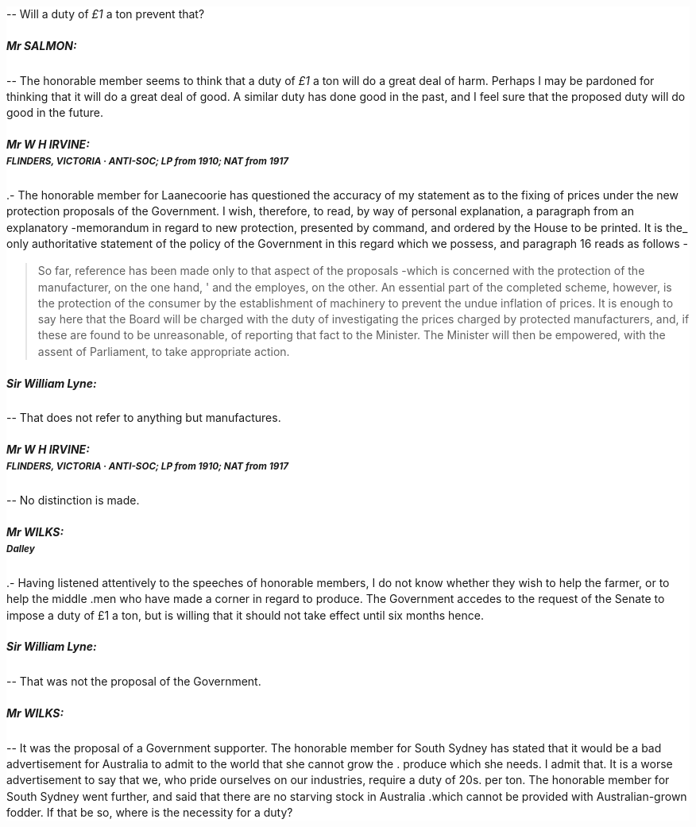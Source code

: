 --  Will a duty of  *£1*  a ton prevent that? 

##### Mr SALMON:

-- The honorable member seems to think that a duty of  *£1*  a ton will do a great deal of harm. Perhaps I may be pardoned for thinking that it will do a great deal of good. A similar duty has done good in the past, and I feel sure that the proposed duty will do good in the future. 

##### Mr W H IRVINE:<br><small class="text-muted">FLINDERS, VICTORIA &middot; ANTI-SOC; LP from 1910; NAT from 1917</small>

.- The honorable member for Laanecoorie has questioned the accuracy of my statement as to the fixing of prices under the new protection proposals of the Government. I wish, therefore, to read, by way of personal explanation, a paragraph from an explanatory -memorandum in regard to new protection, presented by command, and ordered by the House to be printed. It is the_ only authoritative statement of the policy of the Government in this regard which we possess, and paragraph 16 reads as follows - 

  >So far, reference has been made only to that aspect of the proposals -which is concerned with the protection of the manufacturer, on the one hand, ' and the employes, on the other. An essential part of the completed scheme, however, is the protection of the consumer by the establishment of machinery to prevent the undue inflation of prices. It is enough to say here that the Board will be charged with the duty of investigating the prices charged by protected manufacturers, and, if these are found to be unreasonable, of reporting that fact to the Minister. The Minister will then be empowered, with the assent of Parliament, to take appropriate action. 

##### Sir William Lyne:

--  That does not refer to anything but manufactures. 

##### Mr W H IRVINE:<br><small class="text-muted">FLINDERS, VICTORIA &middot; ANTI-SOC; LP from 1910; NAT from 1917</small>

-- No distinction is made. 

##### Mr WILKS:<br><small class="text-muted">Dalley</small>

.- Having listened attentively to the speeches of honorable members, I do not know whether they wish to help the farmer, or to help the middle .men who have made a corner in regard to produce. The Government accedes to the request of the Senate to impose a duty of  £1  a ton, but is willing that it should not take effect until six months hence. 

##### Sir William Lyne:

--  That was not the proposal of the Government. 

##### Mr WILKS:

-- It was the proposal of a Government supporter. The honorable member for South Sydney has stated that it would be a bad advertisement for Australia to admit to the world that she cannot grow the . produce which she needs. I admit that. It is a worse advertisement to say that we, who pride ourselves on our industries, require a duty of  20s.  per ton. The honorable member for South Sydney went further, and said that there are no starving stock in Australia .which cannot be provided with Australian-grown fodder. If that be so, where is the necessity for a duty? 
